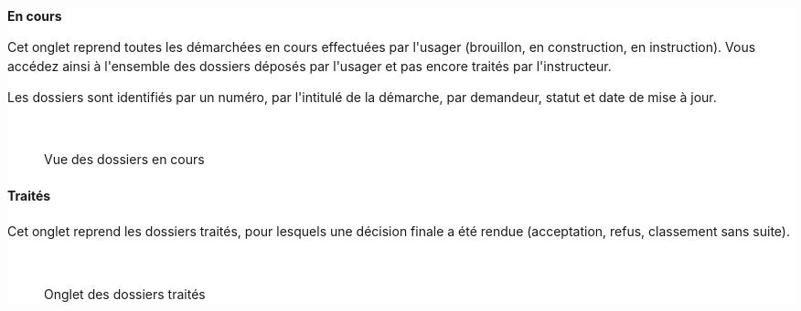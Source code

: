 **En cours**

Cet onglet reprend toutes les démarchées en cours effectuées par l'usager (brouillon, en construction, en instruction). Vous accédez ainsi à l'ensemble des dossiers déposés par l'usager et pas encore traités par l'instructeur.&#x20;

Les dossiers sont identifiés par un numéro, par l'intitulé de la démarche, par demandeur, statut et date de mise à jour.&#x20;

<figure><img src="../.gitbook/assets/Capture d’écran 2023-07-25 à 10.20.52.png" alt=""><figcaption><p>Vue des dossiers en cours</p></figcaption></figure>

#### Traités

Cet onglet reprend les dossiers traités, pour lesquels une décision finale a été rendue (acceptation, refus, classement sans suite).&#x20;

<figure><img src="../.gitbook/assets/Capture d’écran 2023-07-25 à 10.17.11.png" alt=""><figcaption><p>Onglet des dossiers traités</p></figcaption></figure>
